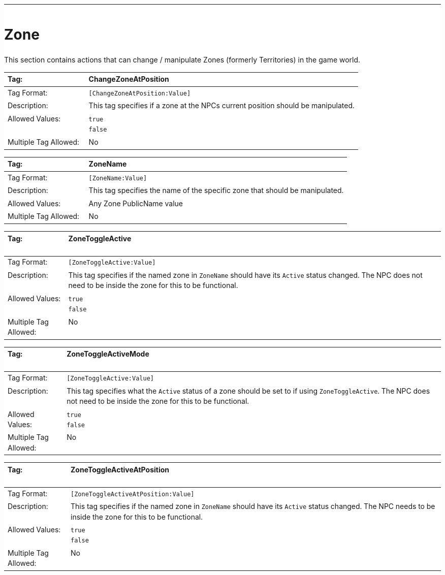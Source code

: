 ***

# Zone

This section contains actions that can change / manipulate Zones (formerly Territories) in the game world.


|Tag:&nbsp;&nbsp;&nbsp;&nbsp;&nbsp;&nbsp;&nbsp;&nbsp;&nbsp;&nbsp;&nbsp;&nbsp;&nbsp;&nbsp;&nbsp;&nbsp;&nbsp;&nbsp;&nbsp;&nbsp;&nbsp;&nbsp;&nbsp;&nbsp;&nbsp;&nbsp;&nbsp;&nbsp;&nbsp;&nbsp;&nbsp;|ChangeZoneAtPosition|
|:----|:----|
|Tag Format:|`[ChangeZoneAtPosition:Value]`|
|Description:|This tag specifies if a zone at the NPCs current position should be manipulated.|
|Allowed Values:|`true`<br>`false`|
|Multiple Tag Allowed:|No|


|Tag:&nbsp;&nbsp;&nbsp;&nbsp;&nbsp;&nbsp;&nbsp;&nbsp;&nbsp;&nbsp;&nbsp;&nbsp;&nbsp;&nbsp;&nbsp;&nbsp;&nbsp;&nbsp;&nbsp;&nbsp;&nbsp;&nbsp;&nbsp;&nbsp;&nbsp;&nbsp;&nbsp;&nbsp;&nbsp;&nbsp;&nbsp;|ZoneName|
|:----|:----|
|Tag Format:|`[ZoneName:Value]`|
|Description:|This tag specifies the name of the specific zone that should be manipulated.|
|Allowed Values:|Any Zone PublicName value|
|Multiple Tag Allowed:|No|


|Tag:&nbsp;&nbsp;&nbsp;&nbsp;&nbsp;&nbsp;&nbsp;&nbsp;&nbsp;&nbsp;&nbsp;&nbsp;&nbsp;&nbsp;&nbsp;&nbsp;&nbsp;&nbsp;&nbsp;&nbsp;&nbsp;&nbsp;&nbsp;&nbsp;&nbsp;&nbsp;&nbsp;&nbsp;&nbsp;&nbsp;&nbsp;|ZoneToggleActive|
|:----|:----|
|Tag Format:|`[ZoneToggleActive:Value]`|
|Description:|This tag specifies if the named zone in `ZoneName` should have its `Active` status changed. The NPC does not need to be inside the zone for this to be functional.|
|Allowed Values:|`true`<br>`false`|
|Multiple Tag Allowed:|No|


|Tag:&nbsp;&nbsp;&nbsp;&nbsp;&nbsp;&nbsp;&nbsp;&nbsp;&nbsp;&nbsp;&nbsp;&nbsp;&nbsp;&nbsp;&nbsp;&nbsp;&nbsp;&nbsp;&nbsp;&nbsp;&nbsp;&nbsp;&nbsp;&nbsp;&nbsp;&nbsp;&nbsp;&nbsp;&nbsp;&nbsp;&nbsp;|ZoneToggleActiveMode|
|:----|:----|
|Tag Format:|`[ZoneToggleActive:Value]`|
|Description:|This tag specifies what the `Active` status of a zone should be set to if using `ZoneToggleActive`. The NPC does not need to be inside the zone for this to be functional.|
|Allowed Values:|`true`<br>`false`|
|Multiple Tag Allowed:|No|


|Tag:&nbsp;&nbsp;&nbsp;&nbsp;&nbsp;&nbsp;&nbsp;&nbsp;&nbsp;&nbsp;&nbsp;&nbsp;&nbsp;&nbsp;&nbsp;&nbsp;&nbsp;&nbsp;&nbsp;&nbsp;&nbsp;&nbsp;&nbsp;&nbsp;&nbsp;&nbsp;&nbsp;&nbsp;&nbsp;&nbsp;&nbsp;|ZoneToggleActiveAtPosition|
|:----|:----|
|Tag Format:|`[ZoneToggleActiveAtPosition:Value]`|
|Description:|This tag specifies if the named zone in `ZoneName` should have its `Active` status changed. The NPC needs to be inside the zone for this to be functional.|
|Allowed Values:|`true`<br>`false`|
|Multiple Tag Allowed:|No|
